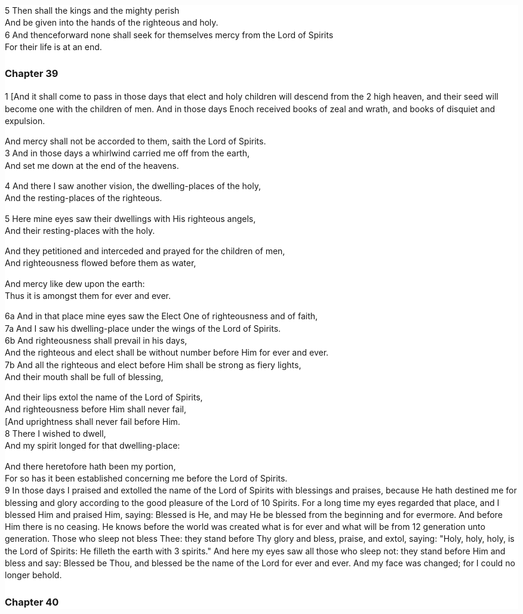 5 Then shall the kings and the mighty perish  
And be given into the hands of the righteous and holy.  
6 And thenceforward none shall seek for themselves mercy from the Lord of Spirits  
For their life is at an end.

### Chapter 39

1 [And it shall come to pass in those days that elect and holy children will descend from the 2 high heaven, and their seed will become one with the children of men. And in those days Enoch received books of zeal and wrath, and books of disquiet and expulsion.

And mercy shall not be accorded to them, saith the Lord of Spirits.  
3 And in those days a whirlwind carried me off from the earth,  
And set me down at the end of the heavens.

4 And there I saw another vision, the dwelling-places of the holy,  
And the resting-places of the righteous.

5 Here mine eyes saw their dwellings with His righteous angels,  
And their resting-places with the holy.

And they petitioned and interceded and prayed for the children of men,  
And righteousness flowed before them as water,

And mercy like dew upon the earth:  
Thus it is amongst them for ever and ever.

6a And in that place mine eyes saw the Elect One of righteousness and of faith,  
7a And I saw his dwelling-place under the wings of the Lord of Spirits.  
6b And righteousness shall prevail in his days,  
And the righteous and elect shall be without number before Him for ever and ever.  
7b And all the righteous and elect before Him shall be strong as fiery lights,  
And their mouth shall be full of blessing,

And their lips extol the name of the Lord of Spirits,  
And righteousness before Him shall never fail,  
[And uprightness shall never fail before Him.  
8 There I wished to dwell,  
And my spirit longed for that dwelling-place:

And there heretofore hath been my portion,  
For so has it been established concerning me before the Lord of Spirits.  
9 In those days I praised and extolled the name of the Lord of Spirits with blessings and praises, because He hath destined me for blessing and glory according to the good pleasure of the Lord of 10 Spirits. For a long time my eyes regarded that place, and I blessed Him and praised Him, saying: Blessed is He, and may He be blessed from the beginning and for evermore. And before Him there is no ceasing. He knows before the world was created what is for ever and what will be from 12 generation unto generation. Those who sleep not bless Thee: they stand before Thy glory and bless, praise, and extol, saying: "Holy, holy, holy, is the Lord of Spirits: He filleth the earth with 3 spirits." And here my eyes saw all those who sleep not: they stand before Him and bless and say: Blessed be Thou, and blessed be the name of the Lord for ever and ever. And my face was changed; for I could no longer behold.

### Chapter 40

